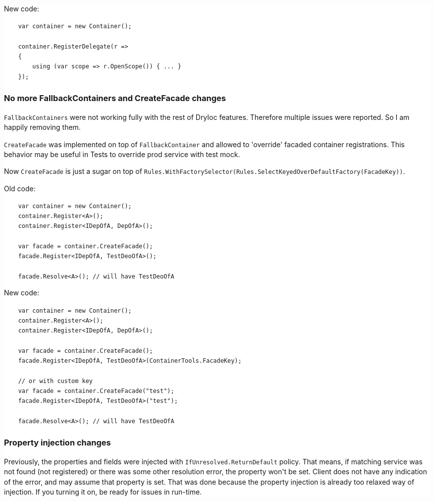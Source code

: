 New code:
```
    var container = new Container();
    
    container.RegisterDelegate(r => 
    {
        using (var scope => r.OpenScope()) { ... }
    });
```

### No more FallbackContainers and CreateFacade changes

`FallbackContainers` were not working fully with the rest of DryIoc features. Therefore multiple issues were reported.
So I am happily removing them.

`CreateFacade` was implemented on top of `FallbackContainer` and allowed to 'override' facaded container registrations.
This behavior may be useful in Tests to override prod service with test mock.

Now `CreateFacade` is just a sugar on top of `Rules.WithFactorySelector(Rules.SelectKeyedOverDefaultFactory(FacadeKey))`.

Old code:
```
    var container = new Container();
    container.Register<A>();
    container.Register<IDepOfA, DepOfA>();

    var facade = container.CreateFacade();
    facade.Register<IDepOfA, TestDeoOfA>();

    facade.Resolve<A>(); // will have TestDeoOfA
```

New code:
```
    var container = new Container();
    container.Register<A>();
    container.Register<IDepOfA, DepOfA>();

    var facade = container.CreateFacade();
    facade.Register<IDepOfA, TestDeoOfA>(ContainerTools.FacadeKey);

    // or with custom key
    var facade = container.CreateFacade("test");
    facade.Register<IDepOfA, TestDeoOfA>("test");

    facade.Resolve<A>(); // will have TestDeoOfA
```

### Property injection changes

Previously, the properties and fields were injected with `IfUnresolved.ReturnDefault` policy.
That means, if matching service was not found (not registered) or there was some other resolution error,
the property won't be set. Client does not have any indication of the error, and may assume that property is set.
That was done because the property injection is already too relaxed way of injection. 
If you turning it on, be ready for issues in run-time. 
